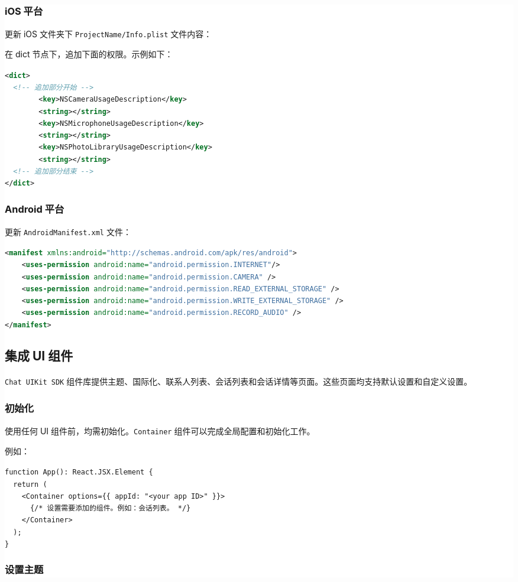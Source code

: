### iOS 平台

更新 iOS 文件夹下 `ProjectName/Info.plist` 文件内容：

在 dict 节点下，追加下面的权限。示例如下：

```xml
<dict>
  <!-- 追加部分开始 -->
        <key>NSCameraUsageDescription</key>
        <string></string>
        <key>NSMicrophoneUsageDescription</key>
        <string></string>
        <key>NSPhotoLibraryUsageDescription</key>
        <string></string>
  <!-- 追加部分结束 -->
</dict>
```

### Android 平台

更新 `AndroidManifest.xml` 文件：

```xml
<manifest xmlns:android="http://schemas.android.com/apk/res/android">
    <uses-permission android:name="android.permission.INTERNET"/>
    <uses-permission android:name="android.permission.CAMERA" />
    <uses-permission android:name="android.permission.READ_EXTERNAL_STORAGE" />
    <uses-permission android:name="android.permission.WRITE_EXTERNAL_STORAGE" />
    <uses-permission android:name="android.permission.RECORD_AUDIO" />
</manifest>
```

## 集成 UI 组件

`Chat UIKit SDK` 组件库提供主题、国际化、联系人列表、会话列表和会话详情等页面。这些页面均支持默认设置和自定义设置。

### 初始化

使用任何 UI 组件前，均需初始化。`Container` 组件可以完成全局配置和初始化工作。

例如：

```tsx
function App(): React.JSX.Element {
  return (
    <Container options={{ appId: "<your app ID>" }}>
      {/* 设置需要添加的组件。例如：会话列表。 */}
    </Container>
  );
}
```

### 设置主题
